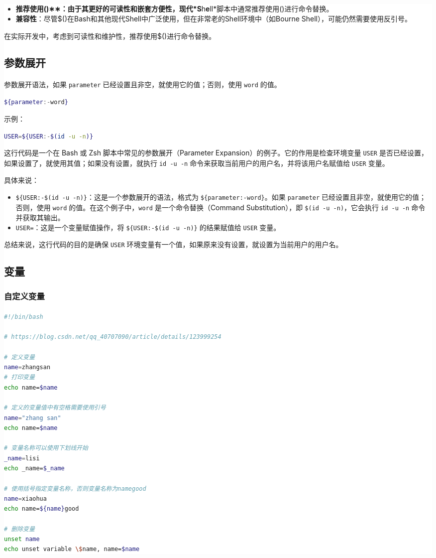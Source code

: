 - **推荐使用()∗∗：由于其更好的可读性和嵌套方便性，现代*S**h**e**ll*脚本中通常推荐使用()进行命令替换。
- **兼容性**：尽管$()在Bash和其他现代Shell中广泛使用，但在非常老的Shell环境中（如Bourne Shell），可能仍然需要使用反引号。

在实际开发中，考虑到可读性和维护性，推荐使用$()进行命令替换。





## 参数展开

参数展开语法，如果 `parameter` 已经设置且非空，就使用它的值；否则，使用 `word` 的值。

```bash
${parameter:-word}
```

示例：

```bash
USER=${USER:-$(id -u -n)}
```

这行代码是一个在 Bash 或 Zsh 脚本中常见的参数展开（Parameter Expansion）的例子。它的作用是检查环境变量 `USER` 是否已经设置，如果设置了，就使用其值；如果没有设置，就执行 `id -u -n` 命令来获取当前用户的用户名，并将该用户名赋值给 `USER` 变量。

具体来说：

- `${USER:-$(id -u -n)}`：这是一个参数展开的语法，格式为 `${parameter:-word}`。如果 `parameter` 已经设置且非空，就使用它的值；否则，使用 `word` 的值。在这个例子中，`word` 是一个命令替换（Command Substitution），即 `$(id -u -n)`，它会执行 `id -u -n` 命令并获取其输出。
- `USER=`：这是一个变量赋值操作，将 `${USER:-$(id -u -n)}` 的结果赋值给 `USER` 变量。

总结来说，这行代码的目的是确保 `USER` 环境变量有一个值，如果原来没有设置，就设置为当前用户的用户名。



## 变量

### 自定义变量

```bash
#!/bin/bash

# https://blog.csdn.net/qq_40707090/article/details/123999254

# 定义变量
name=zhangsan
# 打印变量
echo name=$name

# 定义的变量值中有空格需要使用引号
name="zhang san"
echo name=$name

# 变量名称可以使用下划线开始
_name=lisi
echo _name=$_name

# 使用括号指定变量名称，否则变量名称为namegood
name=xiaohua
echo name=${name}good

# 删除变量
unset name
echo unset variable \$name, name=$name
```
